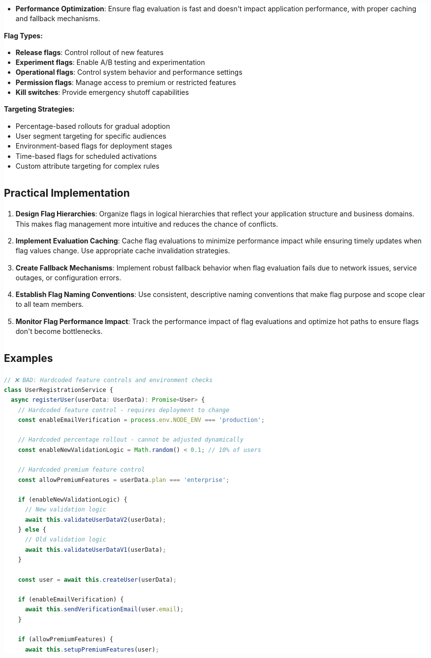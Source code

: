 - **Performance Optimization**: Ensure flag evaluation is fast and doesn't impact application performance, with proper caching and fallback mechanisms.

**Flag Types:**
- **Release flags**: Control rollout of new features
- **Experiment flags**: Enable A/B testing and experimentation
- **Operational flags**: Control system behavior and performance settings
- **Permission flags**: Manage access to premium or restricted features
- **Kill switches**: Provide emergency shutoff capabilities

**Targeting Strategies:**
- Percentage-based rollouts for gradual adoption
- User segment targeting for specific audiences
- Environment-based flags for deployment stages
- Time-based flags for scheduled activations
- Custom attribute targeting for complex rules

## Practical Implementation

1. **Design Flag Hierarchies**: Organize flags in logical hierarchies that reflect your application structure and business domains. This makes flag management more intuitive and reduces the chance of conflicts.

2. **Implement Evaluation Caching**: Cache flag evaluations to minimize performance impact while ensuring timely updates when flag values change. Use appropriate cache invalidation strategies.

3. **Create Fallback Mechanisms**: Implement robust fallback behavior when flag evaluation fails due to network issues, service outages, or configuration errors.

4. **Establish Flag Naming Conventions**: Use consistent, descriptive naming conventions that make flag purpose and scope clear to all team members.

5. **Monitor Flag Performance Impact**: Track the performance impact of flag evaluations and optimize hot paths to ensure flags don't become bottlenecks.

## Examples

```typescript
// ❌ BAD: Hardcoded feature controls and environment checks
class UserRegistrationService {
  async registerUser(userData: UserData): Promise<User> {
    // Hardcoded feature control - requires deployment to change
    const enableEmailVerification = process.env.NODE_ENV === 'production';

    // Hardcoded percentage rollout - cannot be adjusted dynamically
    const enableNewValidationLogic = Math.random() < 0.1; // 10% of users

    // Hardcoded premium feature control
    const allowPremiumFeatures = userData.plan === 'enterprise';

    if (enableNewValidationLogic) {
      // New validation logic
      await this.validateUserDataV2(userData);
    } else {
      // Old validation logic
      await this.validateUserDataV1(userData);
    }

    const user = await this.createUser(userData);

    if (enableEmailVerification) {
      await this.sendVerificationEmail(user.email);
    }

    if (allowPremiumFeatures) {
      await this.setupPremiumFeatures(user);
```